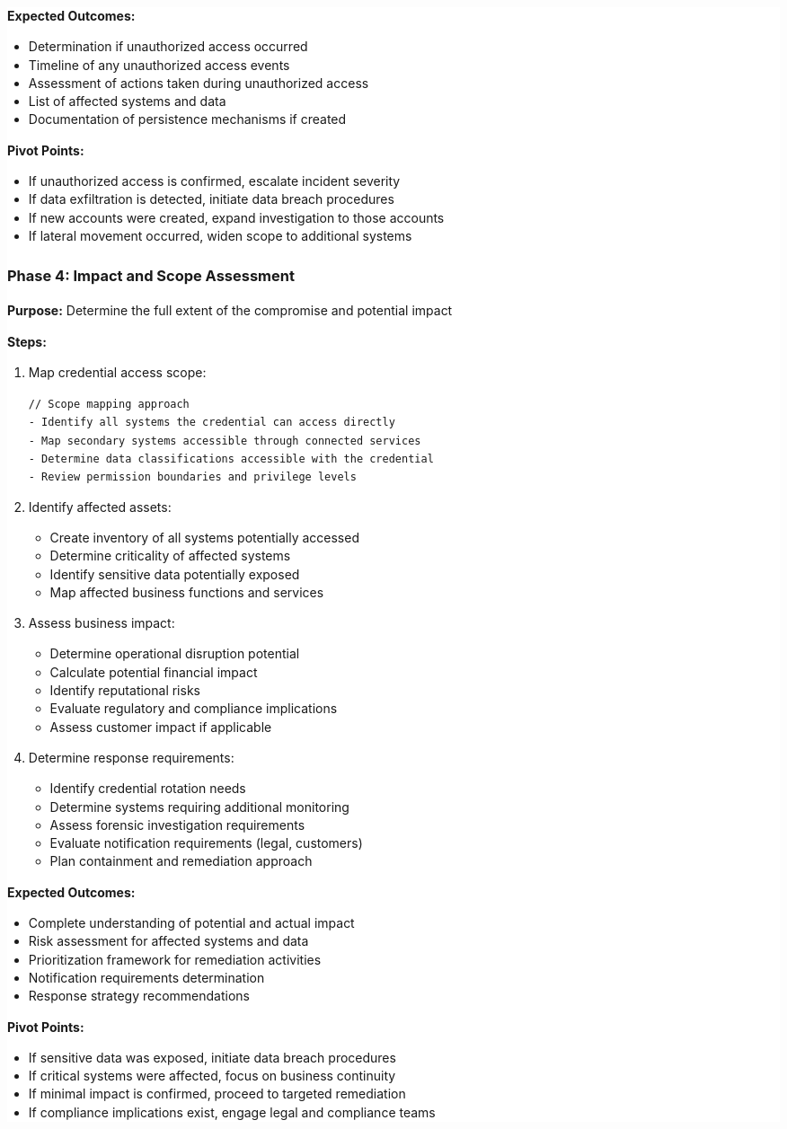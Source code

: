 **Expected Outcomes:**
- Determination if unauthorized access occurred
- Timeline of any unauthorized access events
- Assessment of actions taken during unauthorized access
- List of affected systems and data
- Documentation of persistence mechanisms if created

**Pivot Points:**
- If unauthorized access is confirmed, escalate incident severity
- If data exfiltration is detected, initiate data breach procedures
- If new accounts were created, expand investigation to those accounts
- If lateral movement occurred, widen scope to additional systems

### Phase 4: Impact and Scope Assessment

**Purpose:** Determine the full extent of the compromise and potential impact

**Steps:**
1. Map credential access scope:
   ```
   // Scope mapping approach
   - Identify all systems the credential can access directly
   - Map secondary systems accessible through connected services
   - Determine data classifications accessible with the credential
   - Review permission boundaries and privilege levels
   ```

2. Identify affected assets:
   - Create inventory of all systems potentially accessed
   - Determine criticality of affected systems
   - Identify sensitive data potentially exposed
   - Map affected business functions and services

3. Assess business impact:
   - Determine operational disruption potential
   - Calculate potential financial impact
   - Identify reputational risks
   - Evaluate regulatory and compliance implications
   - Assess customer impact if applicable

4. Determine response requirements:
   - Identify credential rotation needs
   - Determine systems requiring additional monitoring
   - Assess forensic investigation requirements
   - Evaluate notification requirements (legal, customers)
   - Plan containment and remediation approach

**Expected Outcomes:**
- Complete understanding of potential and actual impact
- Risk assessment for affected systems and data
- Prioritization framework for remediation activities
- Notification requirements determination
- Response strategy recommendations

**Pivot Points:**
- If sensitive data was exposed, initiate data breach procedures
- If critical systems were affected, focus on business continuity
- If minimal impact is confirmed, proceed to targeted remediation
- If compliance implications exist, engage legal and compliance teams
